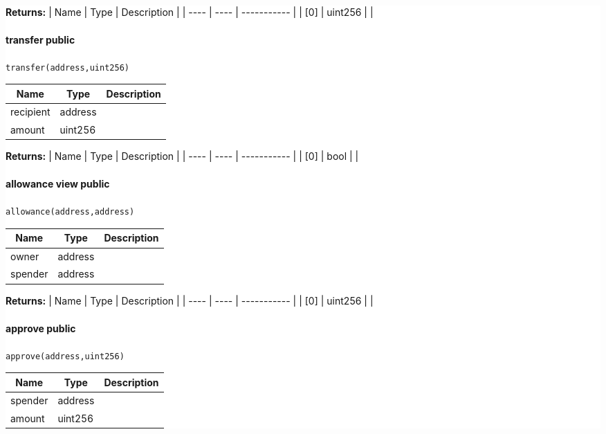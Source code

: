 **Returns:**
| Name | Type | Description |
| ---- | ---- | ----------- |
| [0] | uint256 |  |

#### transfer  public


`transfer(address,uint256)`





| Name | Type | Description |
| ---- | ---- | ----------- |
| recipient | address |  |
| amount | uint256 |  |

**Returns:**
| Name | Type | Description |
| ---- | ---- | ----------- |
| [0] | bool |  |

#### allowance view public


`allowance(address,address)`





| Name | Type | Description |
| ---- | ---- | ----------- |
| owner | address |  |
| spender | address |  |

**Returns:**
| Name | Type | Description |
| ---- | ---- | ----------- |
| [0] | uint256 |  |

#### approve  public


`approve(address,uint256)`





| Name | Type | Description |
| ---- | ---- | ----------- |
| spender | address |  |
| amount | uint256 |  |
